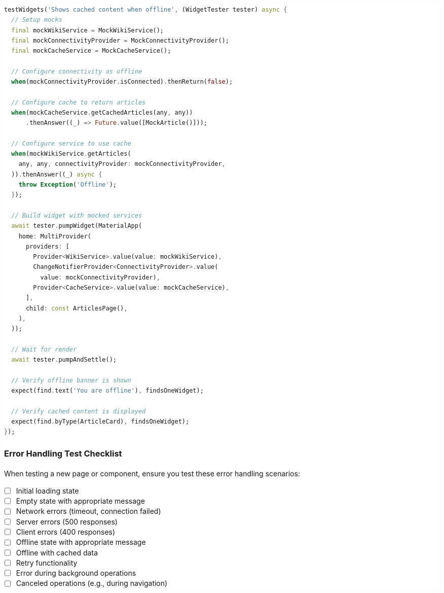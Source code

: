 ```dart
testWidgets('Shows cached content when offline', (WidgetTester tester) async {
  // Setup mocks
  final mockWikiService = MockWikiService();
  final mockConnectivityProvider = MockConnectivityProvider();
  final mockCacheService = MockCacheService();
  
  // Configure connectivity as offline
  when(mockConnectivityProvider.isConnected).thenReturn(false);
  
  // Configure cache to return articles
  when(mockCacheService.getCachedArticles(any, any))
      .thenAnswer((_) => Future.value([MockArticle()]));
  
  // Configure service to use cache
  when(mockWikiService.getArticles(
    any, any, connectivityProvider: mockConnectivityProvider,
  )).thenAnswer((_) async {
    throw Exception('Offline');
  });
  
  // Build widget with mocked services
  await tester.pumpWidget(MaterialApp(
    home: MultiProvider(
      providers: [
        Provider<WikiService>.value(value: mockWikiService),
        ChangeNotifierProvider<ConnectivityProvider>.value(
          value: mockConnectivityProvider),
        Provider<CacheService>.value(value: mockCacheService),
      ],
      child: const ArticlesPage(),
    ),
  ));
  
  // Wait for render
  await tester.pumpAndSettle();
  
  // Verify offline banner is shown
  expect(find.text('You are offline'), findsOneWidget);
  
  // Verify cached content is displayed
  expect(find.byType(ArticleCard), findsOneWidget);
});
```

### Error Handling Test Checklist

When testing a new page or component, ensure you test these error handling scenarios:

- [ ] Initial loading state
- [ ] Empty state with appropriate message
- [ ] Network errors (timeout, connection failed)
- [ ] Server errors (500 responses)
- [ ] Client errors (400 responses)
- [ ] Offline state with appropriate message
- [ ] Offline with cached data
- [ ] Retry functionality
- [ ] Error during background operations
- [ ] Canceled operations (e.g., during navigation)
